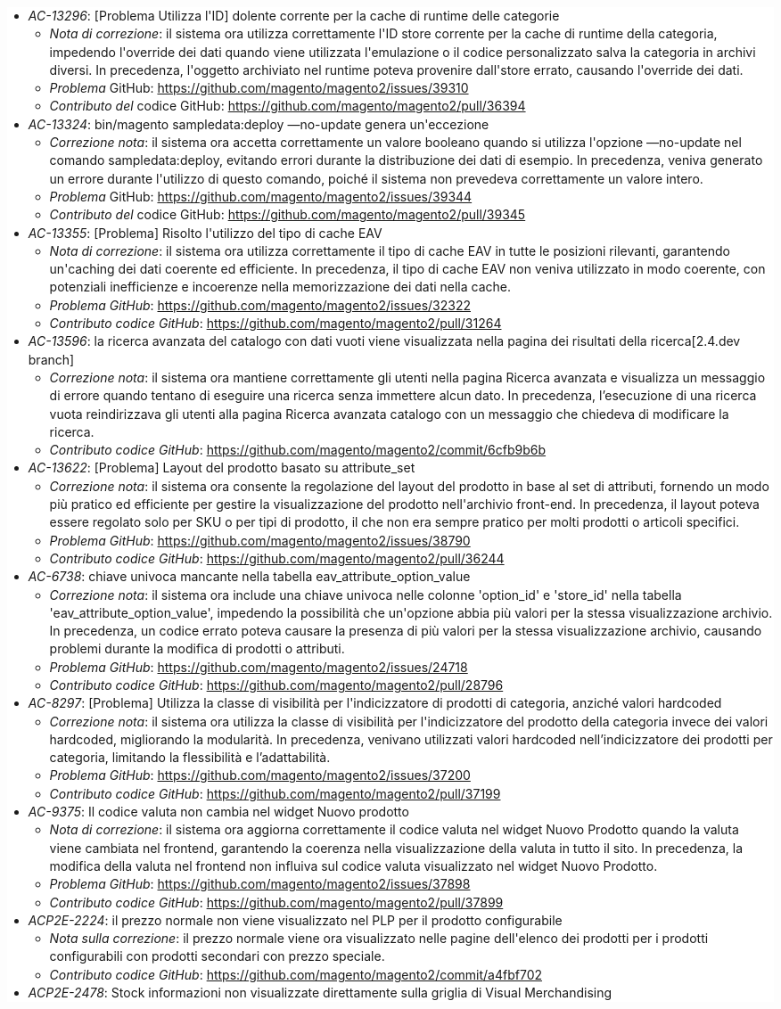 * _AC-13296_: [Problema Utilizza l&#39;ID] dolente corrente per la cache di runtime delle categorie
   * _Nota di correzione_: il sistema ora utilizza correttamente l&#39;ID store corrente per la cache di runtime della categoria, impedendo l&#39;override dei dati quando viene utilizzata l&#39;emulazione o il codice personalizzato salva la categoria in archivi diversi. In precedenza, l&#39;oggetto archiviato nel runtime poteva provenire dall&#39;store errato, causando l&#39;override dei dati.
   * _Problema_ GitHub: <https://github.com/magento/magento2/issues/39310>
   * _Contributo del_ codice GitHub: <https://github.com/magento/magento2/pull/36394>
* _AC-13324_: bin/magento sampledata:deploy —no-update genera un&#39;eccezione
   * _Correzione nota_: il sistema ora accetta correttamente un valore booleano quando si utilizza l&#39;opzione —no-update nel comando sampledata:deploy, evitando errori durante la distribuzione dei dati di esempio. In precedenza, veniva generato un errore durante l&#39;utilizzo di questo comando, poiché il sistema non prevedeva correttamente un valore intero.
   * _Problema_ GitHub: <https://github.com/magento/magento2/issues/39344>
   * _Contributo del_ codice GitHub: <https://github.com/magento/magento2/pull/39345>
* _AC-13355_: [Problema] Risolto l&#39;utilizzo del tipo di cache EAV
   * _Nota di correzione_: il sistema ora utilizza correttamente il tipo di cache EAV in tutte le posizioni rilevanti, garantendo un&#39;caching dei dati coerente ed efficiente. In precedenza, il tipo di cache EAV non veniva utilizzato in modo coerente, con potenziali inefficienze e incoerenze nella memorizzazione dei dati nella cache.
   * _Problema GitHub_: <https://github.com/magento/magento2/issues/32322>
   * _Contributo codice GitHub_: <https://github.com/magento/magento2/pull/31264>
* _AC-13596_: la ricerca avanzata del catalogo con dati vuoti viene visualizzata nella pagina dei risultati della ricerca[2.4.dev branch]
   * _Correzione nota_: il sistema ora mantiene correttamente gli utenti nella pagina Ricerca avanzata e visualizza un messaggio di errore quando tentano di eseguire una ricerca senza immettere alcun dato. In precedenza, l’esecuzione di una ricerca vuota reindirizzava gli utenti alla pagina Ricerca avanzata catalogo con un messaggio che chiedeva di modificare la ricerca.
   * _Contributo codice GitHub_: <https://github.com/magento/magento2/commit/6cfb9b6b>
* _AC-13622_: [Problema] Layout del prodotto basato su attribute_set
   * _Correzione nota_: il sistema ora consente la regolazione del layout del prodotto in base al set di attributi, fornendo un modo più pratico ed efficiente per gestire la visualizzazione del prodotto nell&#39;archivio front-end. In precedenza, il layout poteva essere regolato solo per SKU o per tipi di prodotto, il che non era sempre pratico per molti prodotti o articoli specifici.
   * _Problema GitHub_: <https://github.com/magento/magento2/issues/38790>
   * _Contributo codice GitHub_: <https://github.com/magento/magento2/pull/36244>
* _AC-6738_: chiave univoca mancante nella tabella eav_attribute_option_value
   * _Correzione nota_: il sistema ora include una chiave univoca nelle colonne &#39;option_id&#39; e &#39;store_id&#39; nella tabella &#39;eav_attribute_option_value&#39;, impedendo la possibilità che un&#39;opzione abbia più valori per la stessa visualizzazione archivio. In precedenza, un codice errato poteva causare la presenza di più valori per la stessa visualizzazione archivio, causando problemi durante la modifica di prodotti o attributi.
   * _Problema GitHub_: <https://github.com/magento/magento2/issues/24718>
   * _Contributo codice GitHub_: <https://github.com/magento/magento2/pull/28796>
* _AC-8297_: [Problema] Utilizza la classe di visibilità per l&#39;indicizzatore di prodotti di categoria, anziché valori hardcoded
   * _Correzione nota_: il sistema ora utilizza la classe di visibilità per l&#39;indicizzatore del prodotto della categoria invece dei valori hardcoded, migliorando la modularità. In precedenza, venivano utilizzati valori hardcoded nell’indicizzatore dei prodotti per categoria, limitando la flessibilità e l’adattabilità.
   * _Problema GitHub_: <https://github.com/magento/magento2/issues/37200>
   * _Contributo codice GitHub_: <https://github.com/magento/magento2/pull/37199>
* _AC-9375_: Il codice valuta non cambia nel widget Nuovo prodotto
   * _Nota di correzione_: il sistema ora aggiorna correttamente il codice valuta nel widget Nuovo Prodotto quando la valuta viene cambiata nel frontend, garantendo la coerenza nella visualizzazione della valuta in tutto il sito. In precedenza, la modifica della valuta nel frontend non influiva sul codice valuta visualizzato nel widget Nuovo Prodotto.
   * _Problema GitHub_: <https://github.com/magento/magento2/issues/37898>
   * _Contributo codice GitHub_: <https://github.com/magento/magento2/pull/37899>
* _ACP2E-2224_: il prezzo normale non viene visualizzato nel PLP per il prodotto configurabile
   * _Nota sulla correzione_: il prezzo normale viene ora visualizzato nelle pagine dell&#39;elenco dei prodotti per i prodotti configurabili con prodotti secondari con prezzo speciale.
   * _Contributo codice GitHub_: <https://github.com/magento/magento2/commit/a4fbf702>
* _ACP2E-2478_: Stock informazioni non visualizzate direttamente sulla griglia di Visual Merchandising